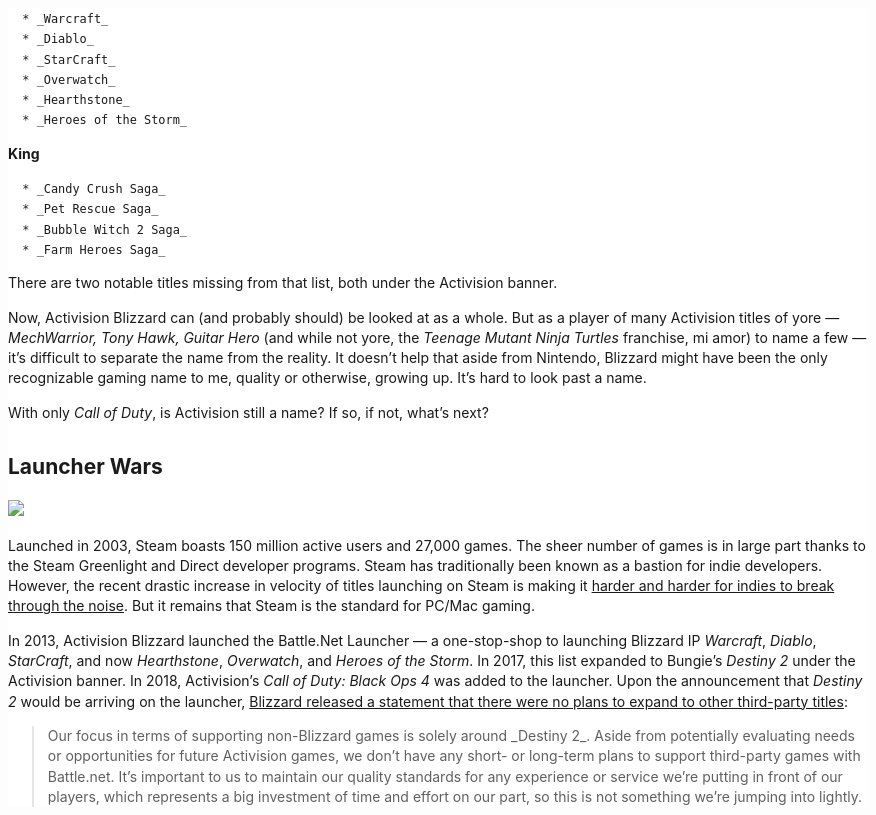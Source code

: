       * _Warcraft_
      * _Diablo_
      * _StarCraft_
      * _Overwatch_
      * _Hearthstone_
      * _Heroes of the Storm_


**King**




      * _Candy Crush Saga_
      * _Pet Rescue Saga_
      * _Bubble Witch 2 Saga_
      * _Farm Heroes Saga_


There are two notable titles missing from that list, both under the Activision banner.

Now, Activision Blizzard can (and probably should) be looked at as a whole. But as a player of many Activision titles of yore — _MechWarrior, Tony Hawk, Guitar Hero_ (and while not yore, the _Teenage Mutant Ninja Turtles_ franchise, mi amor) to name a few — it’s difficult to separate the name from the reality. It doesn’t help that aside from Nintendo, Blizzard might have been the only recognizable gaming name to me, quality or otherwise, growing up. It’s hard to look past a name.

With only _Call of Duty_, is Activision still a name? If so, if not, what’s next?



## Launcher Wars



![](https://www.zerocounts.net/wp-content/uploads/2019/01/macos-game-launchers-3.png)


Launched in 2003, Steam boasts 150 million active users and 27,000 games. The sheer number of games is in large part thanks to the Steam Greenlight and Direct developer programs. Steam has traditionally been known as a bastion for indie developers. However, the recent drastic increase in velocity of titles launching on Steam is making it [harder and harder for indies to break through the noise](https://www.zerocounts.net/there-are-too-many-video-games-what-now/). But it remains that Steam is the standard for PC/Mac gaming.

In 2013, Activision Blizzard launched the Battle.Net Launcher — a one-stop-shop to launching Blizzard IP _Warcraft_, _Diablo_, _StarCraft_, and now _Hearthstone_, _Overwatch_, and _Heroes of the Storm_. In 2017, this list expanded to Bungie’s _Destiny 2_ under the Activision banner. In 2018, Activision’s _Call of Duty: Black Ops 4_ was added to the launcher. Upon the announcement that _Destiny 2_ would be arriving on the launcher, [Blizzard released a statement that there were no plans to expand to other third-party titles](https://news.blizzard.com/en-us/blizzard/20839728/destiny-2-coming-to-battle-net):



<blockquote>Our focus in terms of supporting non-Blizzard games is solely around _Destiny 2_. Aside from potentially evaluating needs or opportunities for future Activision games, we don’t have any short- or long-term plans to support third-party games with Battle.net. It’s important to us to maintain our quality standards for any experience or service we’re putting in front of our players, which represents a big investment of time and effort on our part, so this is not something we’re jumping into lightly.</blockquote>
